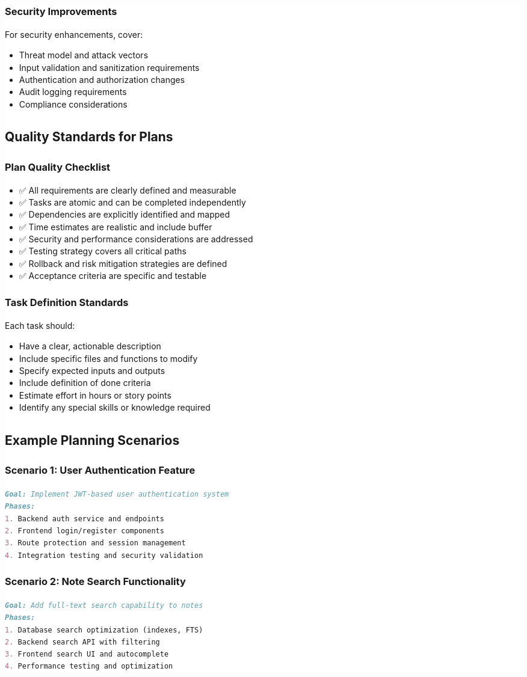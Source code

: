 ### Security Improvements
For security enhancements, cover:
- Threat model and attack vectors
- Input validation and sanitization requirements
- Authentication and authorization changes
- Audit logging requirements
- Compliance considerations

## Quality Standards for Plans

### Plan Quality Checklist
- ✅ All requirements are clearly defined and measurable
- ✅ Tasks are atomic and can be completed independently
- ✅ Dependencies are explicitly identified and mapped
- ✅ Time estimates are realistic and include buffer
- ✅ Security and performance considerations are addressed
- ✅ Testing strategy covers all critical paths
- ✅ Rollback and risk mitigation strategies are defined
- ✅ Acceptance criteria are specific and testable

### Task Definition Standards
Each task should:
- Have a clear, actionable description
- Include specific files and functions to modify
- Specify expected inputs and outputs
- Include definition of done criteria
- Estimate effort in hours or story points
- Identify any special skills or knowledge required

## Example Planning Scenarios

### Scenario 1: User Authentication Feature
```markdown
Goal: Implement JWT-based user authentication system
Phases: 
1. Backend auth service and endpoints
2. Frontend login/register components  
3. Route protection and session management
4. Integration testing and security validation
```

### Scenario 2: Note Search Functionality
```markdown
Goal: Add full-text search capability to notes
Phases:
1. Database search optimization (indexes, FTS)
2. Backend search API with filtering
3. Frontend search UI and autocomplete
4. Performance testing and optimization
```
